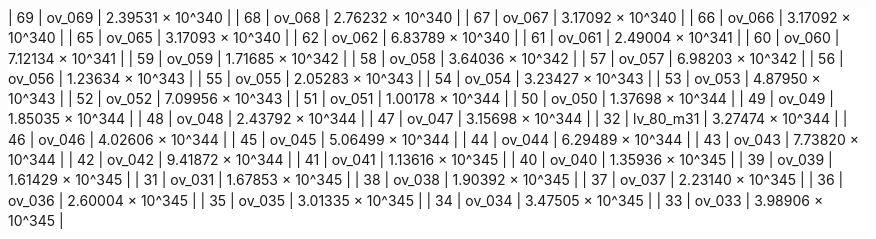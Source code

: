 | 69 | ov_069 | 2.39531 × 10^340 |
| 68 | ov_068 | 2.76232 × 10^340 |
| 67 | ov_067 | 3.17092 × 10^340 |
| 66 | ov_066 | 3.17092 × 10^340 |
| 65 | ov_065 | 3.17093 × 10^340 |
| 62 | ov_062 | 6.83789 × 10^340 |
| 61 | ov_061 | 2.49004 × 10^341 |
| 60 | ov_060 | 7.12134 × 10^341 |
| 59 | ov_059 | 1.71685 × 10^342 |
| 58 | ov_058 | 3.64036 × 10^342 |
| 57 | ov_057 | 6.98203 × 10^342 |
| 56 | ov_056 | 1.23634 × 10^343 |
| 55 | ov_055 | 2.05283 × 10^343 |
| 54 | ov_054 | 3.23427 × 10^343 |
| 53 | ov_053 | 4.87950 × 10^343 |
| 52 | ov_052 | 7.09956 × 10^343 |
| 51 | ov_051 | 1.00178 × 10^344 |
| 50 | ov_050 | 1.37698 × 10^344 |
| 49 | ov_049 | 1.85035 × 10^344 |
| 48 | ov_048 | 2.43792 × 10^344 |
| 47 | ov_047 | 3.15698 × 10^344 |
| 32 | lv_80_m31 | 3.27474 × 10^344 |
| 46 | ov_046 | 4.02606 × 10^344 |
| 45 | ov_045 | 5.06499 × 10^344 |
| 44 | ov_044 | 6.29489 × 10^344 |
| 43 | ov_043 | 7.73820 × 10^344 |
| 42 | ov_042 | 9.41872 × 10^344 |
| 41 | ov_041 | 1.13616 × 10^345 |
| 40 | ov_040 | 1.35936 × 10^345 |
| 39 | ov_039 | 1.61429 × 10^345 |
| 31 | ov_031 | 1.67853 × 10^345 |
| 38 | ov_038 | 1.90392 × 10^345 |
| 37 | ov_037 | 2.23140 × 10^345 |
| 36 | ov_036 | 2.60004 × 10^345 |
| 35 | ov_035 | 3.01335 × 10^345 |
| 34 | ov_034 | 3.47505 × 10^345 |
| 33 | ov_033 | 3.98906 × 10^345 |